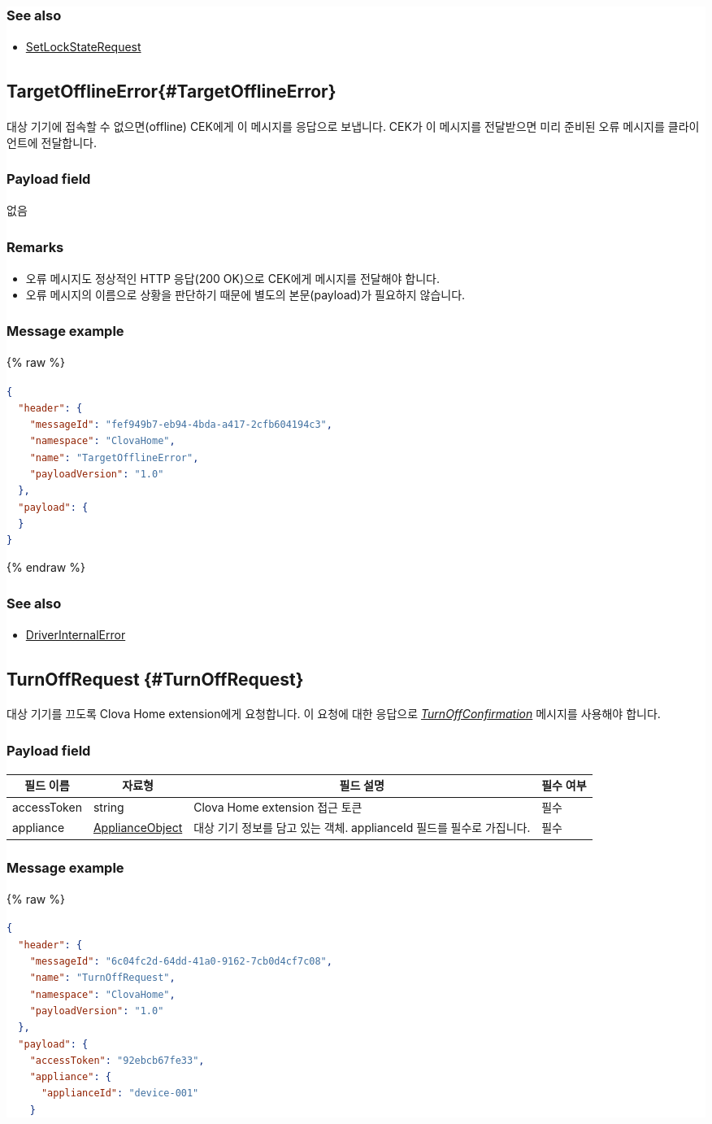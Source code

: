 ### See also
* [SetLockStateRequest](#SetLockStateRequest)

## TargetOfflineError{#TargetOfflineError}
대상 기기에 접속할 수 없으면(offline) CEK에게 이 메시지를 응답으로 보냅니다. CEK가 이 메시지를 전달받으면 미리 준비된 오류 메시지를 클라이언트에 전달합니다.

### Payload field

없음

### Remarks
* 오류 메시지도 정상적인 HTTP 응답(200 OK)으로 CEK에게 메시지를 전달해야 합니다.
* 오류 메시지의 이름으로 상황을 판단하기 때문에 별도의 본문(payload)가 필요하지 않습니다.

### Message example

{% raw %}
```json
{
  "header": {
    "messageId": "fef949b7-eb94-4bda-a417-2cfb604194c3",
    "namespace": "ClovaHome",
    "name": "TargetOfflineError",
    "payloadVersion": "1.0"
  },
  "payload": {
  }
}
```
{% endraw %}

### See also
* [DriverInternalError](#DriverInternalError)

## TurnOffRequest {#TurnOffRequest}
대상 기기를 끄도록 Clova Home extension에게 요청합니다. 이 요청에 대한 응답으로 *[TurnOffConfirmation](#TurnOffConfirmation)* 메시지를 사용해야 합니다.

### Payload field

| 필드 이름       | 자료형    | 필드 설명                     | 필수 여부 |
|---------------|---------|-----------------------------|---------|
| accessToken      | string                                  | Clova Home extension 접근 토큰                            | 필수    |
| appliance        | [ApplianceObject](#ApplianceObject)     | 대상 기기 정보를 담고 있는 객체. applianceId 필드를 필수로 가집니다. | 필수    |

### Message example

{% raw %}
```json
{
  "header": {
    "messageId": "6c04fc2d-64dd-41a0-9162-7cb0d4cf7c08",
    "name": "TurnOffRequest",
    "namespace": "ClovaHome",
    "payloadVersion": "1.0"
  },
  "payload": {
    "accessToken": "92ebcb67fe33",
    "appliance": {
      "applianceId": "device-001"
    }
```